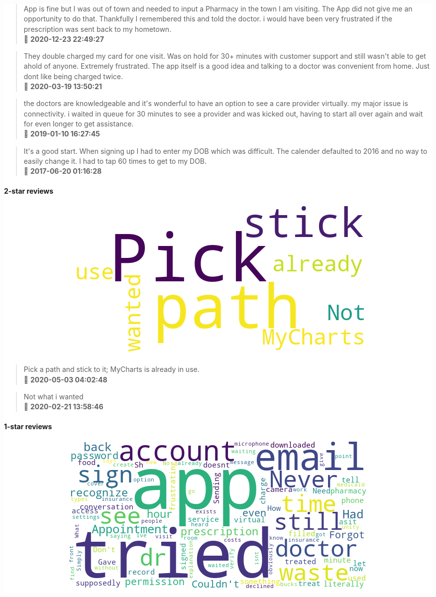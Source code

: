 > App is fine but I was out of town and needed to input a Pharmacy in the town I am visiting. The App did not give me an opportunity to do that. Thankfully I remembered this and told the doctor. i would have been very frustrated if the prescription was sent back to my hometown.<br> :date: __2020-12-23 22:49:27__

> They double charged my card for one visit. Was on hold for 30+ minutes with customer support and still wasn't able to get ahold of anyone. Extremely frustrated. The app itself is a good idea and talking to a doctor was convenient from home. Just dont like being charged twice.<br> :date: __2020-03-19 13:50:21__

> the doctors are knowledgeable and it's wonderful to have an option to see a care provider virtually. my major issue is connectivity. i waited in queue for 30 minutes to see a provider and was kicked out, having to start all over again and wait for even longer to get assistance.<br> :date: __2019-01-10 16:27:45__

> It's a good start.  When signing up I had to enter my DOB which was difficult.  The calender defaulted to 2016 and no way to easily change it.  I had to tap 60 times to get to my DOB.<br> :date: __2017-06-20 01:16:28__



#### 2-star reviews

<p align="center">
<img src="2_star_reviews_wordcloud.png" alt="org.unitypoint.android.upth.virtualcare 2 reviews"/>
</p>

> Pick a path and stick to it; MyCharts is already in use.<br> :date: __2020-05-03 04:02:48__

> Not what i wanted<br> :date: __2020-02-21 13:58:46__



#### 1-star reviews

<p align="center">
<img src="1_star_reviews_wordcloud.png" alt="org.unitypoint.android.upth.virtualcare 1 reviews"/>